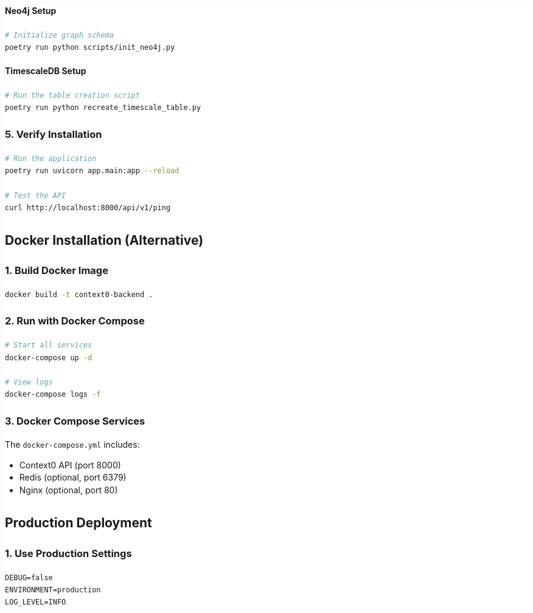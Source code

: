 #### Neo4j Setup
```bash
# Initialize graph schema
poetry run python scripts/init_neo4j.py
```

#### TimescaleDB Setup
```bash
# Run the table creation script
poetry run python recreate_timescale_table.py
```

### 5. Verify Installation
```bash
# Run the application
poetry run uvicorn app.main:app --reload

# Test the API
curl http://localhost:8000/api/v1/ping
```

## Docker Installation (Alternative)

### 1. Build Docker Image
```bash
docker build -t context0-backend .
```

### 2. Run with Docker Compose
```bash
# Start all services
docker-compose up -d

# View logs
docker-compose logs -f
```

### 3. Docker Compose Services
The `docker-compose.yml` includes:
- Context0 API (port 8000)
- Redis (optional, port 6379)
- Nginx (optional, port 80)

## Production Deployment

### 1. Use Production Settings
```env
DEBUG=false
ENVIRONMENT=production
LOG_LEVEL=INFO
```
